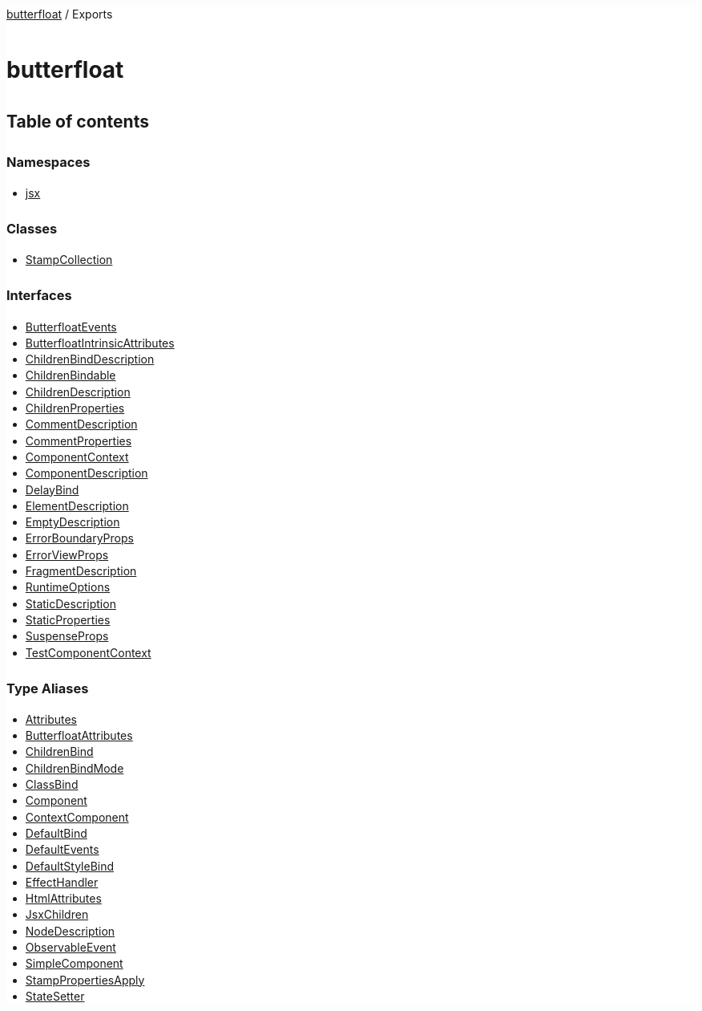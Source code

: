[butterfloat](README.md) / Exports

# butterfloat

## Table of contents

### Namespaces

- [jsx](modules/jsx.md)

### Classes

- [StampCollection](classes/StampCollection.md)

### Interfaces

- [ButterfloatEvents](interfaces/ButterfloatEvents.md)
- [ButterfloatIntrinsicAttributes](interfaces/ButterfloatIntrinsicAttributes.md)
- [ChildrenBindDescription](interfaces/ChildrenBindDescription.md)
- [ChildrenBindable](interfaces/ChildrenBindable.md)
- [ChildrenDescription](interfaces/ChildrenDescription.md)
- [ChildrenProperties](interfaces/ChildrenProperties.md)
- [CommentDescription](interfaces/CommentDescription.md)
- [CommentProperties](interfaces/CommentProperties.md)
- [ComponentContext](interfaces/ComponentContext.md)
- [ComponentDescription](interfaces/ComponentDescription.md)
- [DelayBind](interfaces/DelayBind.md)
- [ElementDescription](interfaces/ElementDescription.md)
- [EmptyDescription](interfaces/EmptyDescription.md)
- [ErrorBoundaryProps](interfaces/ErrorBoundaryProps.md)
- [ErrorViewProps](interfaces/ErrorViewProps.md)
- [FragmentDescription](interfaces/FragmentDescription.md)
- [RuntimeOptions](interfaces/RuntimeOptions.md)
- [StaticDescription](interfaces/StaticDescription.md)
- [StaticProperties](interfaces/StaticProperties.md)
- [SuspenseProps](interfaces/SuspenseProps.md)
- [TestComponentContext](interfaces/TestComponentContext.md)

### Type Aliases

- [Attributes](modules.md#attributes)
- [ButterfloatAttributes](modules.md#butterfloatattributes)
- [ChildrenBind](modules.md#childrenbind)
- [ChildrenBindMode](modules.md#childrenbindmode)
- [ClassBind](modules.md#classbind)
- [Component](modules.md#component)
- [ContextComponent](modules.md#contextcomponent)
- [DefaultBind](modules.md#defaultbind)
- [DefaultEvents](modules.md#defaultevents)
- [DefaultStyleBind](modules.md#defaultstylebind)
- [EffectHandler](modules.md#effecthandler)
- [HtmlAttributes](modules.md#htmlattributes)
- [JsxChildren](modules.md#jsxchildren)
- [NodeDescription](modules.md#nodedescription)
- [ObservableEvent](modules.md#observableevent)
- [SimpleComponent](modules.md#simplecomponent)
- [StampPropertiesApply](modules.md#stamppropertiesapply)
- [StateSetter](modules.md#statesetter)
